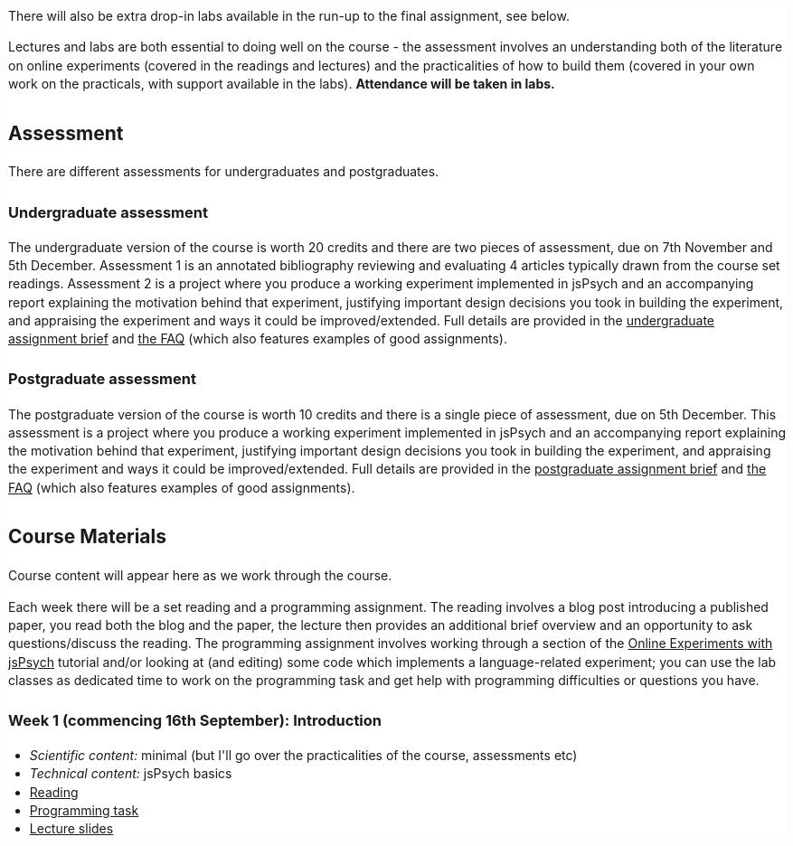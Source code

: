 There will also be extra drop-in labs available in the run-up to the final assignment, see below.

Lectures and labs are both essential to doing well on the course - the assessment involves an understanding both of the literature on online experiments (covered in the readings and lectures) and the practicalities of how to build them (covered in your own work on the practicals, with support available in the labs). **Attendance will be taken in labs.**


## Assessment

There are different assessments for undergraduates and postgraduates.

### Undergraduate assessment 

The undergraduate version of the course is worth 20 credits and there are two pieces of assessment, due on 7th November and 5th December. Assessment 1 is an annotated bibliography reviewing and evaluating 4 articles typically drawn from the course set readings. Assessment 2 is a project where you produce a working experiment implemented in jsPsych and an accompanying report explaining the motivation behind that experiment, justifying important design decisions you took in building the experiment, and appraising the experiment and ways it could be improved/extended. Full details are provided in the [undergraduate assignment brief](assessment/UGAssignmentBrief2024.pdf) and [the FAQ](assessment/oels_assignment_faq.md) (which also features examples of good assignments). 

### Postgraduate assessment

The postgraduate version of the course is worth 10 credits and there is a single piece of assessment, due on 5th December. This assessment is a project where you produce a working experiment implemented in jsPsych and an accompanying report explaining the motivation behind that experiment, justifying important design decisions you took in building the experiment, and appraising the experiment and ways it could be improved/extended. Full details are provided in the [postgraduate assignment brief](assessment/PGAssignmentBrief2024.pdf) and [the FAQ](assessment/oels_assignment_faq.md) (which also features examples of good assignments). 

## Course Materials

Course content will appear here as we work through the course.

Each week there will be a set reading and a programming assignment. The reading involves a blog post introducing a published paper, you read both the blog and the paper, the lecture then provides an additional brief overview and an opportunity to ask questions/discuss the reading. The programming assignment involves working through a section of the [Online Experiments with jsPsych](https://softdev.ppls.ed.ac.uk/online_experiments/index.html) tutorial and/or looking at (and editing) some code which implements a language-related experiment; you can use the lab classes as dedicated time to work on the programming task and get help with programming difficulties or questions you have.

### Week 1 (commencing 16th September): Introduction

- *Scientific content:* minimal (but I'll go over the practicalities of the course, assessments etc)
- *Technical content:* jsPsych basics
- [Reading](oels_reading_wk1.md)
- [Programming task](oels_practical_wk1.md)
- [Lecture slides](slides/oels_lecture_wk1.pdf)
